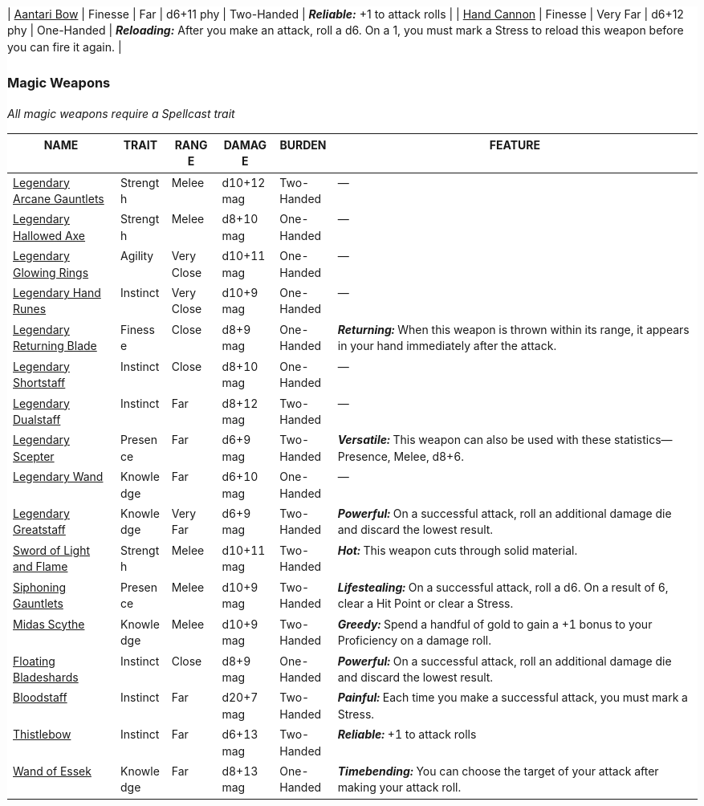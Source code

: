 | [Aantari Bow](../weapons/Aantari%20Bow.md)            | Finesse   | Far        | d6+11 phy  | Two-Handed | ***Reliable:*** +1 to attack rolls                                                                                                       |
| [Hand Cannon](../weapons/Hand%20Cannon.md)            | Finesse   | Very Far   | d6+12 phy  | One-Handed | ***Reloading:*** After you make an attack, roll a d6. On a 1, you must mark a Stress to reload this weapon before you can fire it again. |

### Magic Weapons

*All magic weapons require a Spellcast trait*

| **NAME**                                                                   | **TRAIT** | **RANGE**  | **DAMAGE** | **BURDEN** | **FEATURE**                                                                                                                                        |
| -------------------------------------------------------------------------- | --------- | ---------- | ---------- | ---------- | -------------------------------------------------------------------------------------------------------------------------------------------------- |
| [Legendary Arcane Gauntlets](../weapons/Legendary%20Arcane%20Gauntlets.md) | Strength  | Melee      | d10+12 mag | Two-Handed | —                                                                                                                                                  |
| [Legendary Hallowed Axe](../weapons/Legendary%20Hallowed%20Axe.md)         | Strength  | Melee      | d8+10 mag  | One-Handed | —                                                                                                                                                  |
| [Legendary Glowing Rings](../weapons/Legendary%20Glowing%20Rings.md)       | Agility   | Very Close | d10+11 mag | One-Handed | —                                                                                                                                                  |
| [Legendary Hand Runes](../weapons/Legendary%20Hand%20Runes.md)             | Instinct  | Very Close | d10+9 mag  | One-Handed | —                                                                                                                                                  |
| [Legendary Returning Blade](../weapons/Legendary%20Returning%20Blade.md)   | Finesse   | Close      | d8+9 mag   | One-Handed | ***Returning:*** When this weapon is thrown within its range, it appears in your hand immediately after the attack.                                |
| [Legendary Shortstaff](../weapons/Legendary%20Shortstaff.md)               | Instinct  | Close      | d8+10 mag  | One-Handed | —                                                                                                                                                  |
| [Legendary Dualstaff](../weapons/Legendary%20Dualstaff.md)                 | Instinct  | Far        | d8+12 mag  | Two-Handed | —                                                                                                                                                  |
| [Legendary Scepter](../weapons/Legendary%20Scepter.md)                     | Presence  | Far        | d6+9 mag   | Two-Handed | ***Versatile:*** This weapon can also be used with these statistics—Presence, Melee, d8+6.                                                         |
| [Legendary Wand](../weapons/Legendary%20Wand.md)                           | Knowledge | Far        | d6+10 mag  | One-Handed | —                                                                                                                                                  |
| [Legendary Greatstaff](../weapons/Legendary%20Greatstaff.md)               | Knowledge | Very Far   | d6+9 mag   | Two-Handed | ***Powerful:*** On a successful attack, roll an additional damage die and discard the lowest result.                                               |
| [Sword of Light and Flame](../weapons/Sword%20of%20Light%20and%20Flame.md)     | Strength  | Melee      | d10+11 mag | Two-Handed | ***Hot:*** This weapon cuts through solid material.                                                                                                |
| [Siphoning Gauntlets](../weapons/Siphoning%20Gauntlets.md)                 | Presence  | Melee      | d10+9 mag  | Two-Handed | ***Lifestealing:*** On a successful attack, roll a d6. On a result of 6, clear a Hit Point or clear a Stress.                                      |
| [Midas Scythe](../weapons/Midas%20Scythe.md)                               | Knowledge | Melee      | d10+9 mag  | Two-Handed | ***Greedy:*** Spend a handful of gold to gain a +1 bonus to your Proficiency on a damage roll.                                                     |
| [Floating Bladeshards](../weapons/Floating%20Bladeshards.md)               | Instinct  | Close      | d8+9 mag   | One-Handed | ***Powerful:*** On a successful attack, roll an additional damage die and discard the lowest result.                                               |
| [Bloodstaff](../weapons/Bloodstaff.md)                                     | Instinct  | Far        | d20+7 mag  | Two-Handed | ***Painful:*** Each time you make a successful attack, you must mark a Stress.                                                                     |
| [Thistlebow](../weapons/Thistlebow.md)                                     | Instinct  | Far        | d6+13 mag  | Two-Handed | ***Reliable:*** +1 to attack rolls                                                                                                                 |
| [Wand of Essek](../weapons/Wand%20of%20Essek.md)                           | Knowledge | Far        | d8+13 mag  | One-Handed | ***Timebending:*** You can choose the target of your attack after making your attack roll.                                                         |